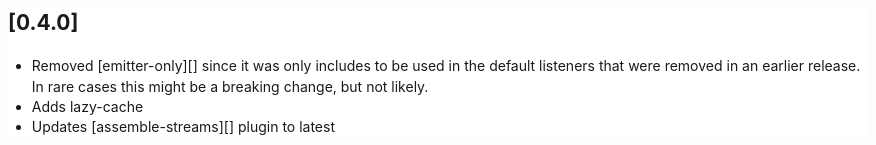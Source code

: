 ## [0.4.0]

- Removed [emitter-only][] since it was only includes to be used in the default listeners that were removed in an earlier release. In rare cases this might be a breaking change, but not likely.
- Adds lazy-cache
- Updates [assemble-streams][] plugin to latest

[keep-a-changelog]: https://github.com/olivierlacan/keep-a-changelog
